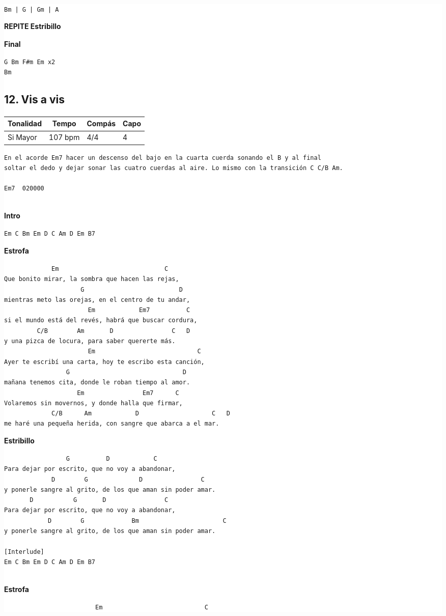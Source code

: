 ```
Bm | G | Gm | A
```
**REPITE Estribillo**

**Final**
```
G Bm F#m Em x2
Bm
```

<div style="page-break-after: always;"></div>

## 12. Vis a vis

| Tonalidad | Tempo   | Compás | Capo |
| --------- | ------- | ------ | ---- |
| Si Mayor  | 107 bpm | 4/4    | 4    |
```
En el acorde Em7 hacer un descenso del bajo en la cuarta cuerda sonando el B y al final
soltar el dedo y dejar sonar las cuatro cuerdas al aire. Lo mismo con la transición C C/B Am.

Em7  020000
 
``` 
**Intro**
```
Em C Bm Em D C Am D Em B7
``` 
**Estrofa**
```
             Em                             C
Que bonito mirar, la sombra que hacen las rejas,
                     G                          D
mientras meto las orejas, en el centro de tu andar,
                       Em            Em7          C
si el mundo está del revés, habrá que buscar cordura,
         C/B        Am       D                C   D
y una pizca de locura, para saber quererte más.
                       Em                            C
Ayer te escribí una carta, hoy te escribo esta canción,
                 G                               D
mañana tenemos cita, donde le roban tiempo al amor.
                    Em                Em7      C
Volaremos sin movernos, y donde halla que firmar,
             C/B      Am            D                    C   D
me haré una pequeña herida, con sangre que abarca a el mar.
 ``` 
**Estribillo**
```
                 G          D            C
Para dejar por escrito, que no voy a abandonar,
             D        G              D                C
y ponerle sangre al grito, de los que aman sin poder amar.
       D           G       D                C
Para dejar por escrito, que no voy a abandonar,
            D        G             Bm                       C
y ponerle sangre al grito, de los que aman sin poder amar.
 
[Interlude]
Em C Bm Em D C Am D Em B7
 
``` 
**Estrofa**
```
                         Em                            C
```